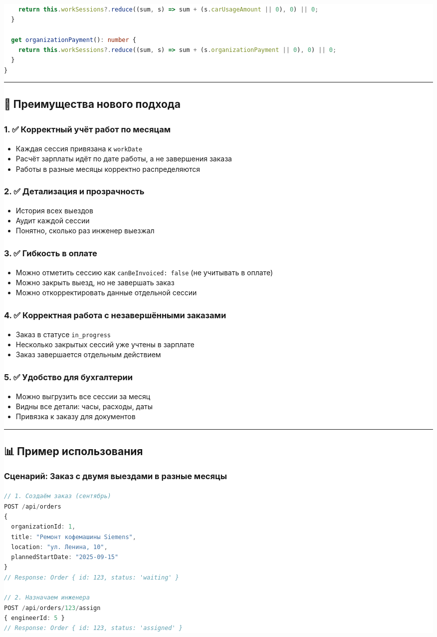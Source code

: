 ```typescript
    return this.workSessions?.reduce((sum, s) => sum + (s.carUsageAmount || 0), 0) || 0;
  }

  get organizationPayment(): number {
    return this.workSessions?.reduce((sum, s) => sum + (s.organizationPayment || 0), 0) || 0;
  }
}
```

---

## 🎯 Преимущества нового подхода

### 1. ✅ Корректный учёт работ по месяцам

- Каждая сессия привязана к `workDate`
- Расчёт зарплаты идёт по дате работы, а не завершения заказа
- Работы в разные месяцы корректно распределяются

### 2. ✅ Детализация и прозрачность

- История всех выездов
- Аудит каждой сессии
- Понятно, сколько раз инженер выезжал

### 3. ✅ Гибкость в оплате

- Можно отметить сессию как `canBeInvoiced: false` (не учитывать в оплате)
- Можно закрыть выезд, но не завершать заказ
- Можно откорректировать данные отдельной сессии

### 4. ✅ Корректная работа с незавершёнными заказами

- Заказ в статусе `in_progress`
- Несколько закрытых сессий уже учтены в зарплате
- Заказ завершается отдельным действием

### 5. ✅ Удобство для бухгалтерии

- Можно выгрузить все сессии за месяц
- Видны все детали: часы, расходы, даты
- Привязка к заказу для документов

---

## 📊 Пример использования

### Сценарий: Заказ с двумя выездами в разные месяцы

```typescript
// 1. Создаём заказ (сентябрь)
POST /api/orders
{
  organizationId: 1,
  title: "Ремонт кофемашины Siemens",
  location: "ул. Ленина, 10",
  plannedStartDate: "2025-09-15"
}
// Response: Order { id: 123, status: 'waiting' }

// 2. Назначаем инженера
POST /api/orders/123/assign
{ engineerId: 5 }
// Response: Order { id: 123, status: 'assigned' }
```